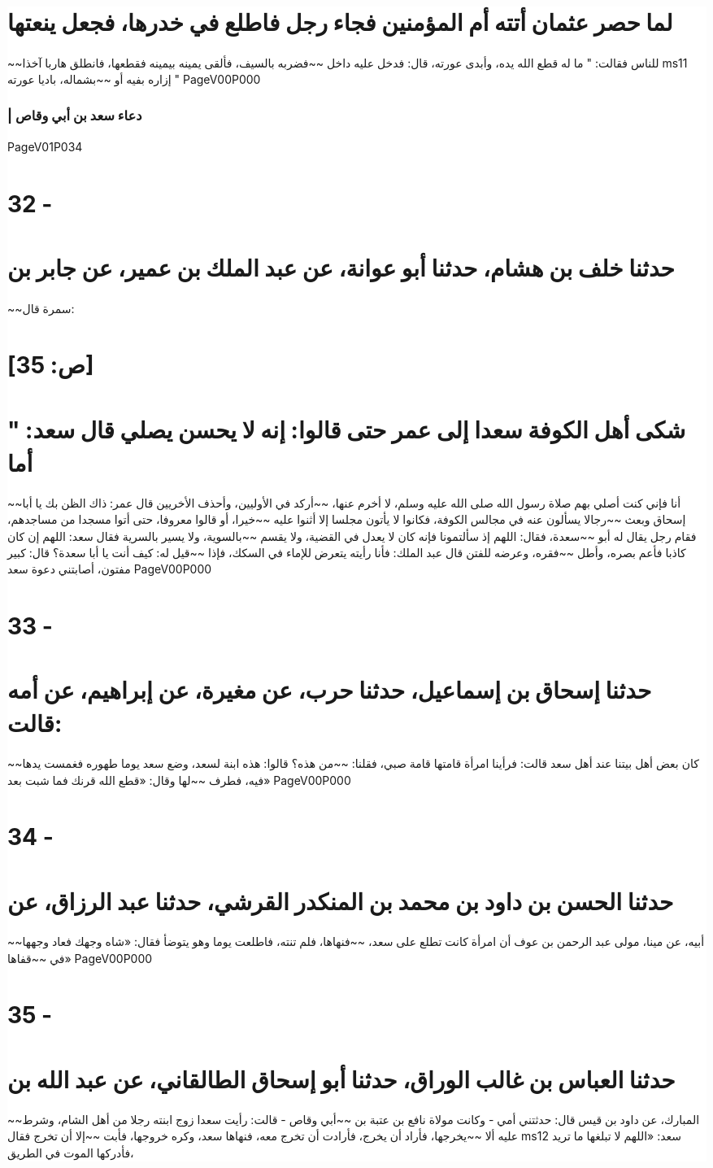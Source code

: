 # لما حصر عثمان أتته أم المؤمنين فجاء رجل فاطلع في خدرها، فجعل ينعتها
~~للناس فقالت: " ما له قطع الله يده، وأبدى عورته، قال: فدخل عليه داخل
~~فضربه بالسيف، فألقى يمينه بيمينه فقطعها، فانطلق هاربا آخذا ms11 إزاره بفيه أو
~~بشماله، باديا عورته "
PageV00P000
### | دعاء سعد بن أبي وقاص
PageV01P034
# 32 - 
# حدثنا خلف بن هشام، حدثنا أبو عوانة، عن عبد الملك بن عمير، عن جابر بن
~~سمرة قال:
# [ص: 35]
# شكى أهل الكوفة سعدا إلى عمر حتى قالوا: إنه لا يحسن يصلي قال سعد: " أما
~~أنا فإني كنت أصلي بهم صلاة رسول الله صلى الله عليه وسلم، لا أخرم عنها،
~~أركد في الأوليين، وأحذف الأخريين قال عمر: ذاك الظن بك يا أبا إسحاق وبعث
~~رجالا يسألون عنه في مجالس الكوفة، فكانوا لا يأتون مجلسا إلا أثنوا عليه
~~خيرا، أو قالوا معروفا، حتى أتوا مسجدا من مساجدهم، فقام رجل يقال له أبو
~~سعدة، فقال: اللهم إذ سألتمونا فإنه كان لا يعدل في القضية، ولا يقسم
~~بالسوية، ولا يسير بالسرية فقال سعد: اللهم إن كان كاذبا فأعم بصره، وأطل
~~فقره، وعرضه للفتن قال عبد الملك: فأنا رأيته يتعرض للإماء في السكك، فإذا
~~قيل له: كيف أنت يا أبا سعدة؟ قال: كبير مفتون، أصابتني دعوة سعد
PageV00P000
# 33 - 
# حدثنا إسحاق بن إسماعيل، حدثنا حرب، عن مغيرة، عن إبراهيم، عن أمه قالت:
~~كان بعض أهل بيتنا عند أهل سعد قالت: فرأينا امرأة قامتها قامة صبي، فقلنا:
~~من هذه؟ قالوا: هذه ابنة لسعد، وضع سعد يوما طهوره فغمست يدها فيه، فطرف
~~لها وقال: «قطع الله قرنك فما شبت بعد»
PageV00P000
# 34 - 
# حدثنا الحسن بن داود بن محمد بن المنكدر القرشي، حدثنا عبد الرزاق، عن
~~أبيه، عن مينا، مولى عبد الرحمن بن عوف أن امرأة كانت تطلع على سعد،
~~فنهاها، فلم تنته، فاطلعت يوما وهو يتوضأ فقال: «شاه وجهك فعاد وجهها في
~~قفاها»
PageV00P000
# 35 - 
# حدثنا العباس بن غالب الوراق، حدثنا أبو إسحاق الطالقاني، عن عبد الله بن
~~المبارك، عن داود بن قيس قال: حدثتني أمي - وكانت مولاة نافع بن عتبة بن
~~أبي وقاص - قالت: رأيت سعدا زوج ابنته رجلا من أهل الشام، وشرط عليه ألا
~~يخرجها، فأراد أن يخرج، فأرادت أن تخرج معه، فنهاها سعد، وكره خروجها، فأبت
~~إلا أن تخرج فقال ms12 سعد: «اللهم لا تبلغها ما تريد فأدركها الموت في الطريق،